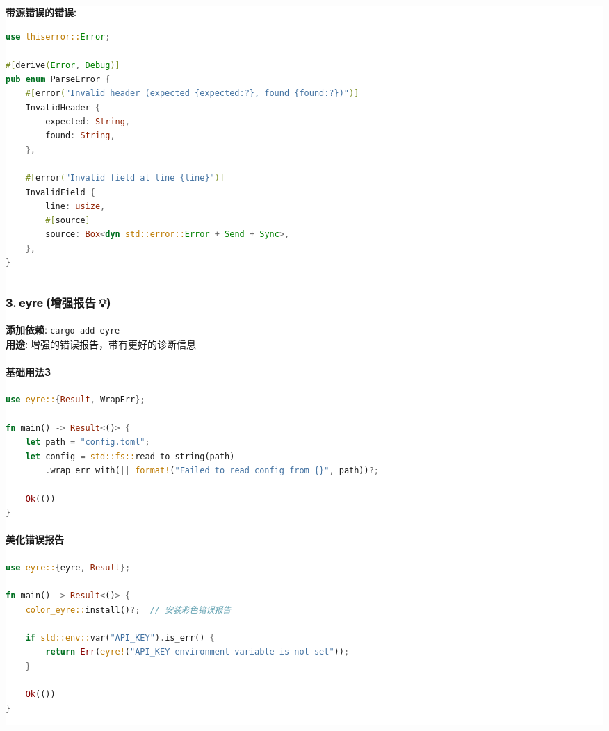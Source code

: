 
**带源错误的错误**:

```rust
use thiserror::Error;

#[derive(Error, Debug)]
pub enum ParseError {
    #[error("Invalid header (expected {expected:?}, found {found:?})")]
    InvalidHeader {
        expected: String,
        found: String,
    },
    
    #[error("Invalid field at line {line}")]
    InvalidField {
        line: usize,
        #[source]
        source: Box<dyn std::error::Error + Send + Sync>,
    },
}
```

---

### 3. eyre (增强报告 💡)

**添加依赖**: `cargo add eyre`  
**用途**: 增强的错误报告，带有更好的诊断信息

#### 基础用法3

```rust
use eyre::{Result, WrapErr};

fn main() -> Result<()> {
    let path = "config.toml";
    let config = std::fs::read_to_string(path)
        .wrap_err_with(|| format!("Failed to read config from {}", path))?;
    
    Ok(())
}
```

#### 美化错误报告

```rust
use eyre::{eyre, Result};

fn main() -> Result<()> {
    color_eyre::install()?;  // 安装彩色错误报告
    
    if std::env::var("API_KEY").is_err() {
        return Err(eyre!("API_KEY environment variable is not set"));
    }
    
    Ok(())
}
```

---